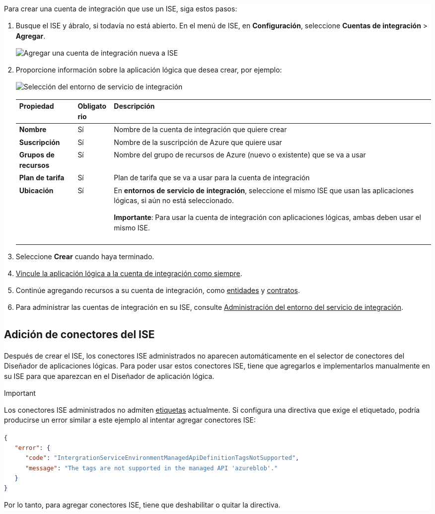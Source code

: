 Para crear una cuenta de integración que use un ISE, siga estos pasos:

1. Busque el ISE y ábralo, si todavía no está abierto. En el menú de ISE, en **Configuración**, seleccione **Cuentas de integración** > **Agregar**.

   ![Agregar una cuenta de integración nueva a ISE](./media/add-artifacts-integration-service-environment-ise/add-integration-account-to-ise.png)

1. Proporcione información sobre la aplicación lógica que desea crear, por ejemplo:

   ![Selección del entorno de servicio de integración](./media/add-artifacts-integration-service-environment-ise/create-integration-account-integration-service-environment.png)

   | Propiedad | Obligatorio | Descripción |
   |----------|----------|-------------|
   | **Nombre** | Sí | Nombre de la cuenta de integración que quiere crear |
   | **Suscripción** | Sí | Nombre de la suscripción de Azure que quiere usar |
   | **Grupos de recursos** | Sí | Nombre del grupo de recursos de Azure (nuevo o existente) que se va a usar |
   | **Plan de tarifa** | Sí | Plan de tarifa que se va a usar para la cuenta de integración |
   | **Ubicación** | Sí | En **entornos de servicio de integración**, seleccione el mismo ISE que usan las aplicaciones lógicas, si aún no está seleccionado. <p><p> **Importante**: Para usar la cuenta de integración con aplicaciones lógicas, ambas deben usar el mismo ISE. |
   ||||

1. Seleccione **Crear** cuando haya terminado.

1. [Vincule la aplicación lógica a la cuenta de integración como siempre](../logic-apps/logic-apps-enterprise-integration-create-integration-account.md#link-account).

1. Continúe agregando recursos a su cuenta de integración, como [entidades](../logic-apps/logic-apps-enterprise-integration-partners.md) y [contratos](../logic-apps/logic-apps-enterprise-integration-agreements.md).

1. Para administrar las cuentas de integración en su ISE, consulte [Administración del entorno del servicio de integración](../logic-apps/ise-manage-integration-service-environment.md).

<a name="add-ise-connectors-environment"></a>

## <a name="add-ise-connectors"></a>Adición de conectores del ISE

Después de crear el ISE, los conectores ISE administrados no aparecen automáticamente en el selector de conectores del Diseñador de aplicaciones lógicas. Para poder usar estos conectores ISE, tiene que agregarlos e implementarlos manualmente en su ISE para que aparezcan en el Diseñador de aplicación lógica.

> [!IMPORTANT]
> Los conectores ISE administrados no admiten [etiquetas](../azure-resource-manager/management/tag-support.md) actualmente. Si configura una directiva que exige el etiquetado, podría producirse un error similar a este ejemplo al intentar agregar conectores ISE:
> 
> ```json
> {
>    "error": { 
>       "code": "IntergrationServiceEnvironmentManagedApiDefinitionTagsNotSupported", 
>       "message": "The tags are not supported in the managed API 'azureblob'."
>    }
> }
> ```
> 
> Por lo tanto, para agregar conectores ISE, tiene que deshabilitar o quitar la directiva. 
